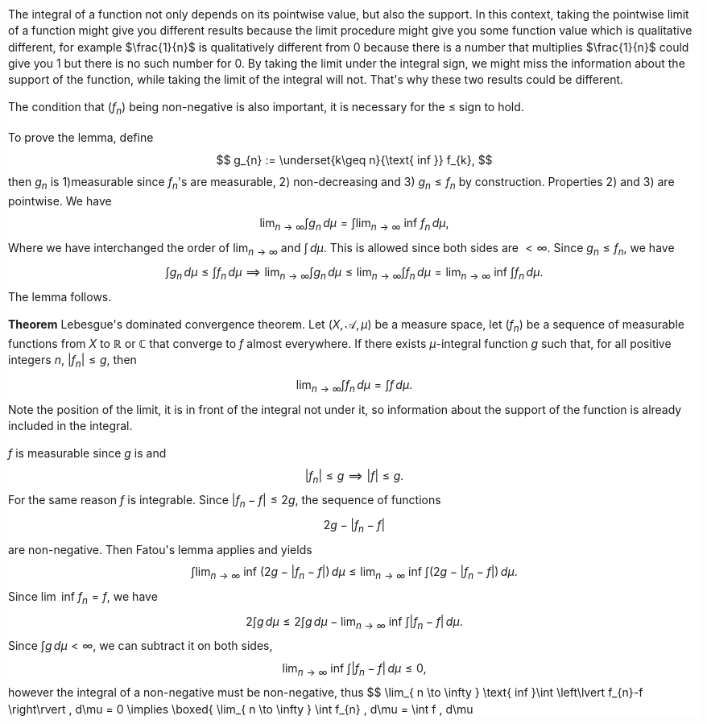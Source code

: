 The integral of a function not only depends on its pointwise value, but also the support. In this context, taking the pointwise limit of a function might give you different results because the limit procedure might give you some function value which is qualitative different, for example $\frac{1}{n}$ is qualitatively different from $0$ because there is a number that multiplies $\frac{1}{n}$ could give you $1$ but there is no such number for $0$. By taking the limit under the integral sign, we might miss the information about the support of the function, while taking the limit of the integral will not. That's why these two results could be different. 

The condition that $(f_{n})$ being non-negative is also important, it is necessary for the $\leq$ sign to hold.

To prove the lemma, define
$$
g_{n} := \underset{k\geq n}{\text{ inf }} f_{k},
$$
then $g_{n}$ is 1)measurable since $f_{n}$'s are measurable, 2) non-decreasing and 3) $g_{n} \leq f_{n}$ by construction. Properties 2) and 3) are pointwise. We have 
$$
\lim_{ n \to \infty } \int g_{n} \, d\mu = \int \lim_{ n \to \infty } \text{ inf } f_{n} \, d\mu,  
$$
Where we have interchanged the order of $\lim_{ n \to \infty }$ and $\int  \, d\mu$. This is allowed since both sides are $<\infty$. Since $g_{n} \leq f_{n}$, we have 
$$
\int g_{n} \, d\mu \leq \int f_{n} \, d\mu \implies \lim_{ n \to \infty } \int g_{n} \, d\mu \leq \lim_{ n \to \infty } \int f_{n} \, d\mu = \lim_{ n \to \infty } \text{ inf } \int f_{n} \, d\mu.      
$$
The lemma follows.

**Theorem** Lebesgue's dominated convergence theorem. Let $(X,\mathcal{A},\mu)$ be a measure space, let $(f_{n})$ be a sequence of measurable functions from $X$ to $\mathbb{R}$ or $\mathbb{C}$ that converge to $f$ almost everywhere. If there exists $\mu$-integral function $g$ such that, for all positive integers $n$, $\left\lvert f_{n} \right\rvert \leq g$, then
$$
\lim_{ n \to \infty }  \int f_{n} \, d\mu = \int f \, d\mu. 
$$
Note the position of the limit, it is in front of the integral not under it, so information about the support of the function is already included in the integral. 

$f$ is measurable since $g$ is and
$$\left\lvert f_{n} \right\rvert \leq g \implies \left\lvert f \right\rvert \leq g.
$$
For the same reason $f$ is integrable. Since $\left\lvert f_{n} - f \right\rvert \leq 2g$, the sequence of functions 
$$
2g - \left\lvert f_{n}-f \right\rvert
$$
are non-negative. Then Fatou's lemma applies and yields 
$$
\int \lim_{ n \to \infty } \text{ inf } (2g-\left\lvert f_{n}-f \right\rvert ) \, d\mu \leq \lim_{ n \to \infty } \text{ inf } \int (2g-\left\lvert f_{n}-f \right\rvert ) \, d\mu.
$$
Since $\lim \text{ inf } f_{n} = f$, we have 
$$
2\int g \, d\mu \leq 2 \int g \, d\mu - \lim_{ n \to \infty } \text{ inf }\int  \left\lvert f_{n}-f \right\rvert  \, d\mu. 
$$
Since $\int g \, d\mu < \infty$, we can subtract it on both sides,
$$
\lim_{ n \to \infty } \text{ inf }\int  \left\lvert f_{n}-f \right\rvert  \, d\mu \leq 0,
$$
however the integral of a non-negative must be non-negative, thus 
$$
\lim_{ n \to \infty } \text{ inf }\int  \left\lvert f_{n}-f \right\rvert  \, d\mu = 0 \implies 
\boxed{
\lim_{ n \to \infty } \int f_{n} \, d\mu = \int f \, d\mu  